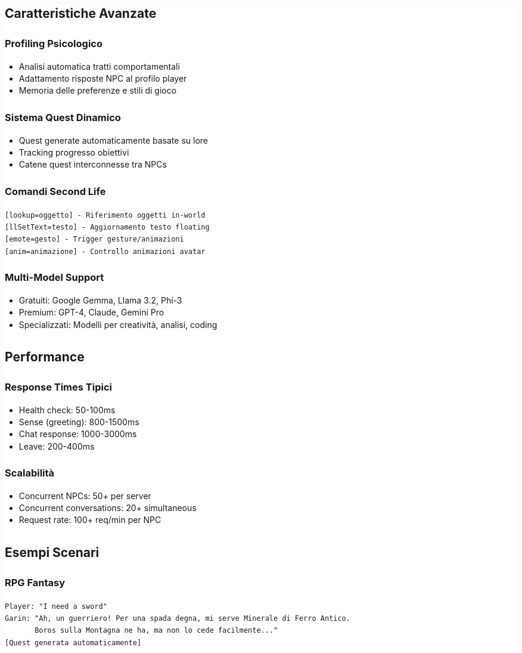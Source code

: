 ## **Caratteristiche Avanzate**

### **Profiling Psicologico**
- Analisi automatica tratti comportamentali
- Adattamento risposte NPC al profilo player
- Memoria delle preferenze e stili di gioco

### **Sistema Quest Dinamico**
- Quest generate automaticamente basate su lore
- Tracking progresso obiettivi
- Catene quest interconnesse tra NPCs

### **Comandi Second Life**
```
[lookup=oggetto] - Riferimento oggetti in-world
[llSetText=testo] - Aggiornamento testo floating  
[emote=gesto] - Trigger gesture/animazioni
[anim=animazione] - Controllo animazioni avatar
```

### **Multi-Model Support**
- Gratuiti: Google Gemma, Llama 3.2, Phi-3
- Premium: GPT-4, Claude, Gemini Pro
- Specializzati: Modelli per creatività, analisi, coding

## **Performance**

### **Response Times Tipici**
- Health check: 50-100ms
- Sense (greeting): 800-1500ms
- Chat response: 1000-3000ms  
- Leave: 200-400ms

### **Scalabilità**
- Concurrent NPCs: 50+ per server
- Concurrent conversations: 20+ simultaneous
- Request rate: 100+ req/min per NPC

## **Esempi Scenari**

### **RPG Fantasy**
```
Player: "I need a sword"
Garin: "Ah, un guerriero! Per una spada degna, mi serve Minerale di Ferro Antico. 
       Boros sulla Montagna ne ha, ma non lo cede facilmente..."
[Quest generata automaticamente]
```
